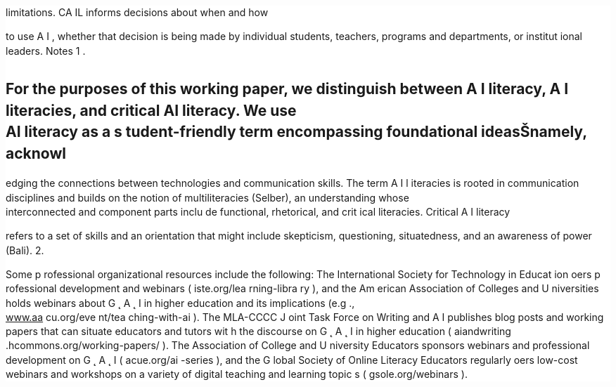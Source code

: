 limitations. CA IL informs decisions about when and how
 
to use A I , whether that decision is being made by 
individual students, teachers, programs and departments, or institut ional leaders.
Notes
1 .
 
For the purposes of this working paper, we distinguish between A I literacy, A I literacies, and critical AI 
literacy.  We  use  
AI literacy
 as a s tudent-friendly term encompassing foundational ideasŠnamely, acknowl
-
edging the connections between technologies and communication skills. The term 
A I  l iteracies
 is rooted 
in  communication  disciplines  and  builds on  the  notion  of  multiliteracies  (Selber),  an  understanding  whose  
interconnected and component parts inclu de functional, rhetorical, and crit ical literacies. 
Critical  A I  literacy
 
refers to a set of skills and an orientation that might include skepticism, questioning, situatedness, and an 
awareness  of  power (Bali).
2.
 
Some p rofessional organizational resources include the following: The International Society for 
Technology in Educat ion oers p rofessional development and webinars (
iste.org/lea rning-libra ry
), and the 
Am erican  Association  of  Colleges  and  U niversities  holds  webinars  about  G
˛
A
˛
I in higher education and its 
implications  (e.g .,  
www.aa cu.org/eve nt/tea ching-with-ai
). The MLA-CCCC J oint Task Force on Writing and 
A I publishes blog posts and working papers that can situate educators and tutors wit h the discourse on 
G
˛
A
˛
I in higher education (
aiandwriting .hcommons.org/working-papers/
). The Association of College and 
U niversity Educators sponsors webinars and professional development on G
˛
A
˛
I (
acue.org/ai -series
), and the 
G lobal Society of Online Literacy Educators regularly oers low-cost webinars and workshops on a variety 
of digital teaching and learning topic s (
gsole.org/webinars
).
